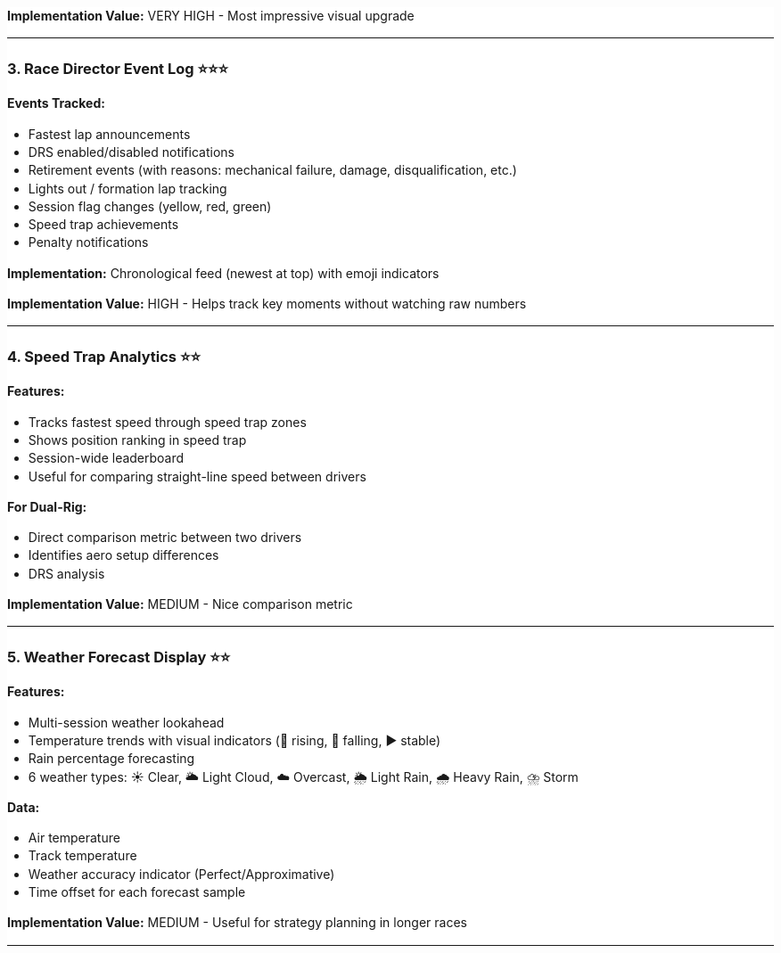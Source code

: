 **Implementation Value:** VERY HIGH - Most impressive visual upgrade

---

### **3. Race Director Event Log** ⭐⭐⭐

**Events Tracked:**
- Fastest lap announcements
- DRS enabled/disabled notifications
- Retirement events (with reasons: mechanical failure, damage, disqualification, etc.)
- Lights out / formation lap tracking
- Session flag changes (yellow, red, green)
- Speed trap achievements
- Penalty notifications

**Implementation:** Chronological feed (newest at top) with emoji indicators

**Implementation Value:** HIGH - Helps track key moments without watching raw numbers

---

### **4. Speed Trap Analytics** ⭐⭐

**Features:**
- Tracks fastest speed through speed trap zones
- Shows position ranking in speed trap
- Session-wide leaderboard
- Useful for comparing straight-line speed between drivers

**For Dual-Rig:**
- Direct comparison metric between two drivers
- Identifies aero setup differences
- DRS analysis

**Implementation Value:** MEDIUM - Nice comparison metric

---

### **5. Weather Forecast Display** ⭐⭐

**Features:**
- Multi-session weather lookahead
- Temperature trends with visual indicators (🔼 rising, 🔽 falling, ▶️ stable)
- Rain percentage forecasting
- 6 weather types: ☀️ Clear, 🌥️ Light Cloud, ☁️ Overcast, 🌦️ Light Rain, 🌧️ Heavy Rain, ⛈️ Storm

**Data:**
- Air temperature
- Track temperature
- Weather accuracy indicator (Perfect/Approximative)
- Time offset for each forecast sample

**Implementation Value:** MEDIUM - Useful for strategy planning in longer races

---
